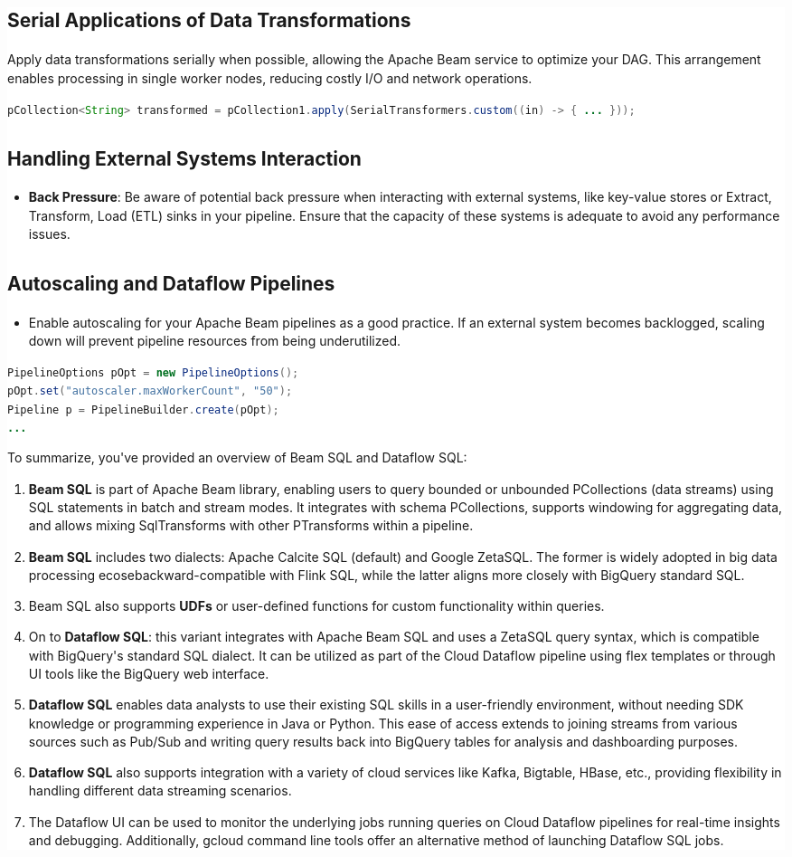 ## Serial Applications of Data Transformations

Apply data transformations serially when possible, allowing the Apache Beam service to optimize your DAG. This arrangement enables processing in single worker nodes, reducing costly I/O and network operations.

```java
pCollection<String> transformed = pCollection1.apply(SerialTransformers.custom((in) -> { ... }));
```

## Handling External Systems Interaction

- **Back Pressure**: Be aware of potential back pressure when interacting with external systems, like key-value stores or Extract, Transform, Load (ETL) sinks in your pipeline. Ensure that the capacity of these systems is adequate to avoid any performance issues.

## Autoscaling and Dataflow Pipelines

- Enable autoscaling for your Apache Beam pipelines as a good practice. If an external system becomes backlogged, scaling down will prevent pipeline resources from being underutilized.

```java
PipelineOptions pOpt = new PipelineOptions();
pOpt.set("autoscaler.maxWorkerCount", "50");
Pipeline p = PipelineBuilder.create(pOpt);
...
```

To summarize, you've provided an overview of Beam SQL and Dataflow SQL:

1. **Beam SQL** is part of Apache Beam library, enabling users to query bounded or unbounded PCollections (data streams) using SQL statements in batch and stream modes. It integrates with schema PCollections, supports windowing for aggregating data, and allows mixing SqlTransforms with other PTransforms within a pipeline.

2. **Beam SQL** includes two dialects: Apache Calcite SQL (default) and Google ZetaSQL. The former is widely adopted in big data processing ecosebackward-compatible with Flink SQL, while the latter aligns more closely with BigQuery standard SQL.

3. Beam SQL also supports **UDFs** or user-defined functions for custom functionality within queries.

4. On to **Dataflow SQL**: this variant integrates with Apache Beam SQL and uses a ZetaSQL query syntax, which is compatible with BigQuery's standard SQL dialect. It can be utilized as part of the Cloud Dataflow pipeline using flex templates or through UI tools like the BigQuery web interface.

5. **Dataflow SQL** enables data analysts to use their existing SQL skills in a user-friendly environment, without needing SDK knowledge or programming experience in Java or Python. This ease of access extends to joining streams from various sources such as Pub/Sub and writing query results back into BigQuery tables for analysis and dashboarding purposes.

6. **Dataflow SQL** also supports integration with a variety of cloud services like Kafka, Bigtable, HBase, etc., providing flexibility in handling different data streaming scenarios.

7. The Dataflow UI can be used to monitor the underlying jobs running queries on Cloud Dataflow pipelines for real-time insights and debugging. Additionally, gcloud command line tools offer an alternative method of launching Dataflow SQL jobs.
